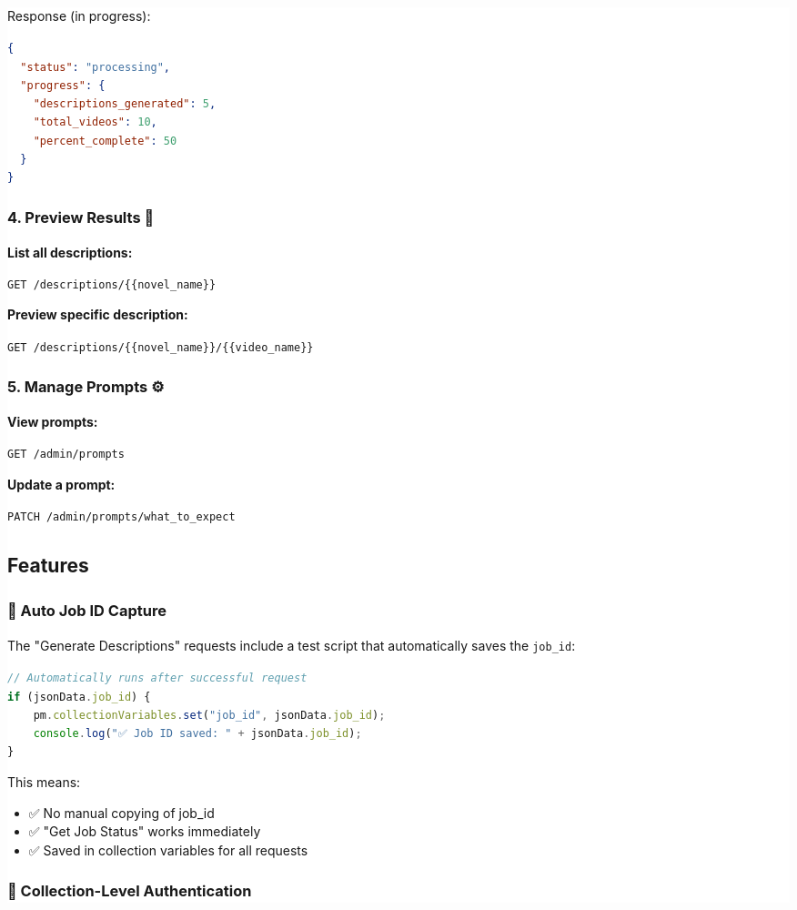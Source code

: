 Response (in progress):
```json
{
  "status": "processing",
  "progress": {
    "descriptions_generated": 5,
    "total_videos": 10,
    "percent_complete": 50
  }
}
```

### 4. Preview Results 👀

**List all descriptions:**
```
GET /descriptions/{{novel_name}}
```

**Preview specific description:**
```
GET /descriptions/{{novel_name}}/{{video_name}}
```

### 5. Manage Prompts ⚙️

**View prompts:**
```
GET /admin/prompts
```

**Update a prompt:**
```
PATCH /admin/prompts/what_to_expect
```

## Features

### 🎯 Auto Job ID Capture

The "Generate Descriptions" requests include a test script that automatically saves the `job_id`:

```javascript
// Automatically runs after successful request
if (jsonData.job_id) {
    pm.collectionVariables.set("job_id", jsonData.job_id);
    console.log("✅ Job ID saved: " + jsonData.job_id);
}
```

This means:
- ✅ No manual copying of job_id
- ✅ "Get Job Status" works immediately
- ✅ Saved in collection variables for all requests

### 🔐 Collection-Level Authentication
